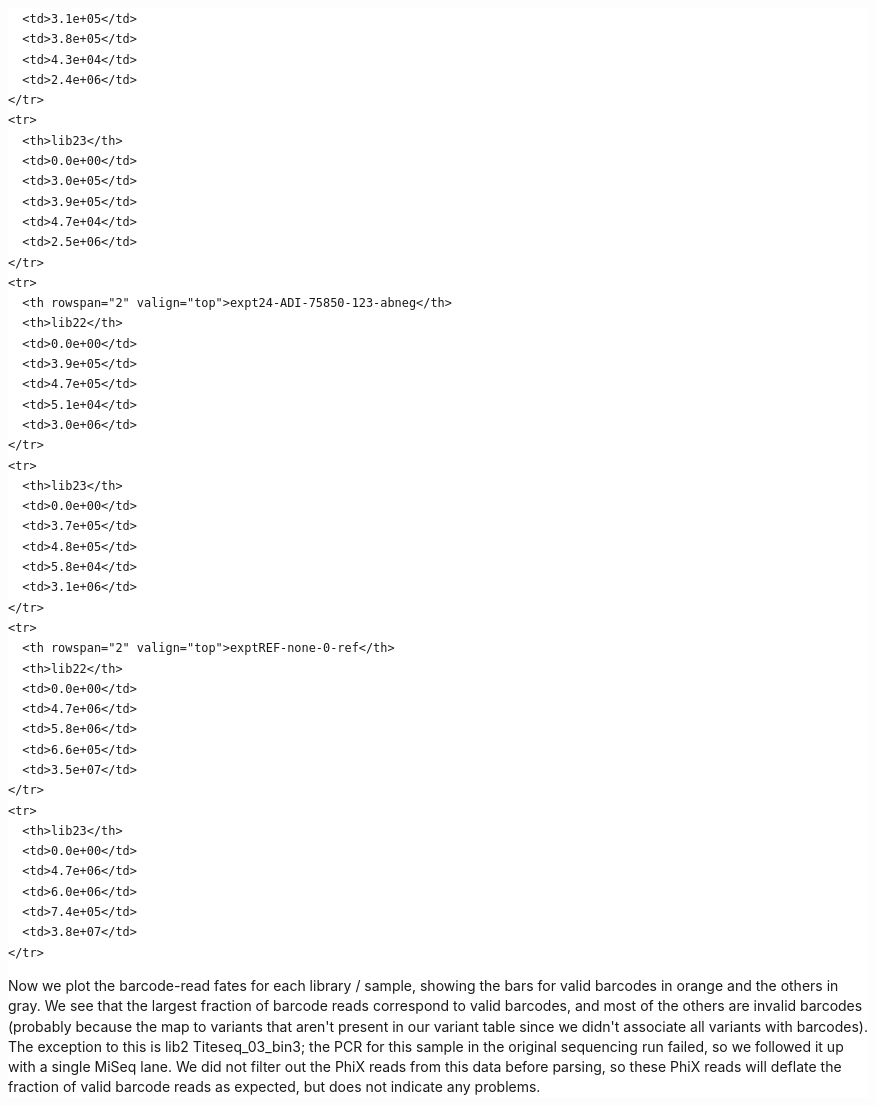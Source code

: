       <td>3.1e+05</td>
      <td>3.8e+05</td>
      <td>4.3e+04</td>
      <td>2.4e+06</td>
    </tr>
    <tr>
      <th>lib23</th>
      <td>0.0e+00</td>
      <td>3.0e+05</td>
      <td>3.9e+05</td>
      <td>4.7e+04</td>
      <td>2.5e+06</td>
    </tr>
    <tr>
      <th rowspan="2" valign="top">expt24-ADI-75850-123-abneg</th>
      <th>lib22</th>
      <td>0.0e+00</td>
      <td>3.9e+05</td>
      <td>4.7e+05</td>
      <td>5.1e+04</td>
      <td>3.0e+06</td>
    </tr>
    <tr>
      <th>lib23</th>
      <td>0.0e+00</td>
      <td>3.7e+05</td>
      <td>4.8e+05</td>
      <td>5.8e+04</td>
      <td>3.1e+06</td>
    </tr>
    <tr>
      <th rowspan="2" valign="top">exptREF-none-0-ref</th>
      <th>lib22</th>
      <td>0.0e+00</td>
      <td>4.7e+06</td>
      <td>5.8e+06</td>
      <td>6.6e+05</td>
      <td>3.5e+07</td>
    </tr>
    <tr>
      <th>lib23</th>
      <td>0.0e+00</td>
      <td>4.7e+06</td>
      <td>6.0e+06</td>
      <td>7.4e+05</td>
      <td>3.8e+07</td>
    </tr>
  </tbody>
</table>


Now we plot the barcode-read fates for each library / sample, showing the bars for valid barcodes in orange and the others in gray.
We see that the largest fraction of barcode reads correspond to valid barcodes, and most of the others are invalid barcodes (probably because the map to variants that aren't present in our variant table since we didn't associate all variants with barcodes). The exception to this is lib2 Titeseq_03_bin3; the PCR for this sample in the original sequencing run failed, so we followed it up with a single MiSeq lane. We did not filter out the PhiX reads from this data before parsing, so these PhiX reads will deflate the fraction of valid barcode reads as expected, but does not indicate any problems.
